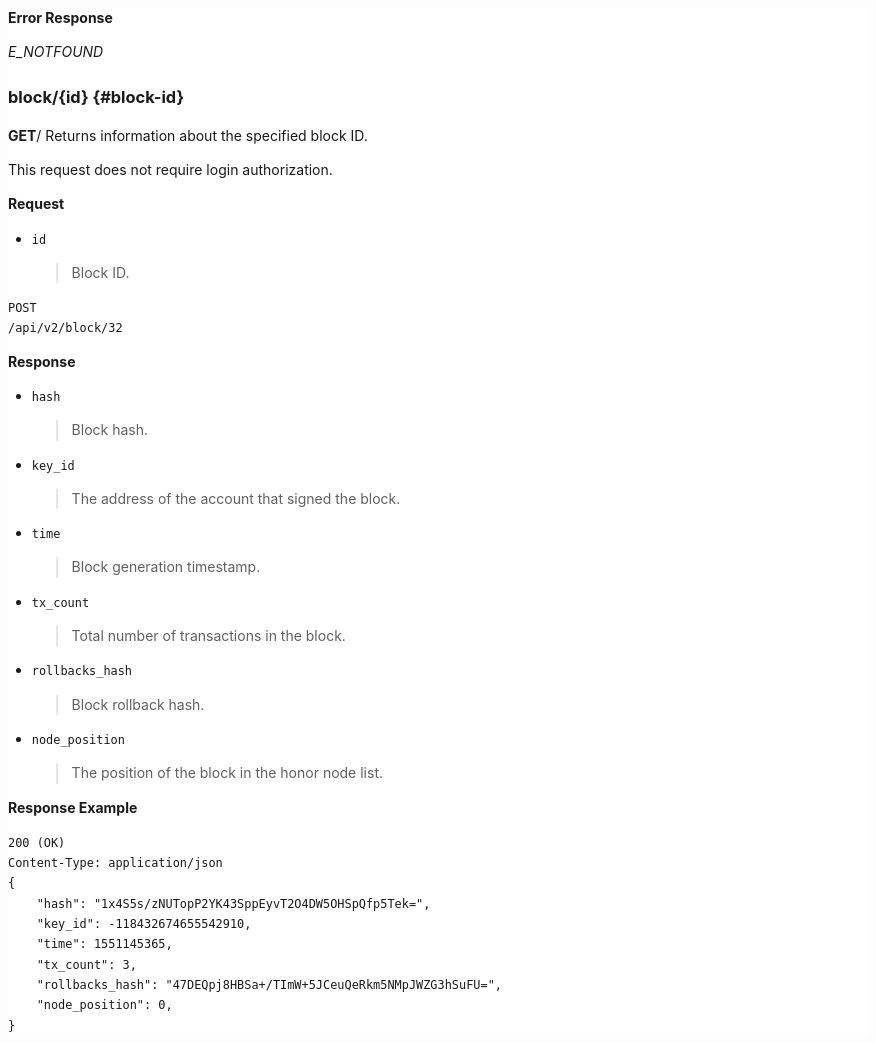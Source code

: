 **Error Response**

*E_NOTFOUND*

### block/{id} {#block-id}

**GET**/ Returns information about the specified block ID.

This request does not require login authorization.

**Request**

- `id`

    > Block ID.

``` text
POST
/api/v2/block/32
```

**Response**

- `hash`

    > Block hash.

- `key_id`

    > The address of the account that signed the block.

- `time`

    > Block generation timestamp.

- `tx_count`

    > Total number of transactions in the block.

- `rollbacks_hash`

    > Block rollback hash.

- `node_position`

    > The position of the block in the honor node list.

**Response Example**

``` text
200 (OK)
Content-Type: application/json
{
    "hash": "1x4S5s/zNUTopP2YK43SppEyvT2O4DW5OHSpQfp5Tek=",
    "key_id": -118432674655542910,
    "time": 1551145365,
    "tx_count": 3,
    "rollbacks_hash": "47DEQpj8HBSa+/TImW+5JCeuQeRkm5NMpJWZG3hSuFU=",
    "node_position": 0,
} 
```
